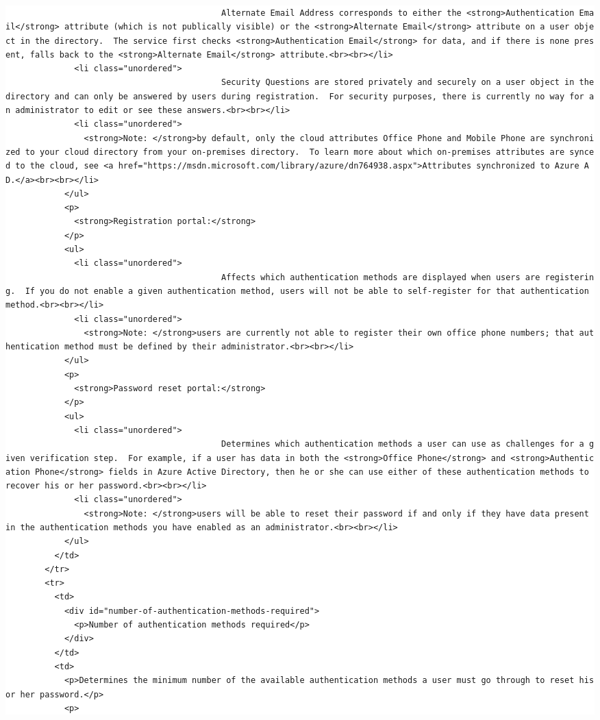                                                 Alternate Email Address corresponds to either the <strong>Authentication Email</strong> attribute (which is not publically visible) or the <strong>Alternate Email</strong> attribute on a user object in the directory.  The service first checks <strong>Authentication Email</strong> for data, and if there is none present, falls back to the <strong>Alternate Email</strong> attribute.<br><br></li>
                  <li class="unordered">
                                                Security Questions are stored privately and securely on a user object in the directory and can only be answered by users during registration.  For security purposes, there is currently no way for an administrator to edit or see these answers.<br><br></li>
                  <li class="unordered">
                    <strong>Note: </strong>by default, only the cloud attributes Office Phone and Mobile Phone are synchronized to your cloud directory from your on-premises directory.  To learn more about which on-premises attributes are synced to the cloud, see <a href="https://msdn.microsoft.com/library/azure/dn764938.aspx">Attributes synchronized to Azure AD.</a><br><br></li>
                </ul>
                <p>
                  <strong>Registration portal:</strong>
                </p>
                <ul>
                  <li class="unordered">
                                                Affects which authentication methods are displayed when users are registering.  If you do not enable a given authentication method, users will not be able to self-register for that authentication method.<br><br></li>
                  <li class="unordered">
                    <strong>Note: </strong>users are currently not able to register their own office phone numbers; that authentication method must be defined by their administrator.<br><br></li>
                </ul>
                <p>
                  <strong>Password reset portal:</strong>
                </p>
                <ul>
                  <li class="unordered">
                                                Determines which authentication methods a user can use as challenges for a given verification step.  For example, if a user has data in both the <strong>Office Phone</strong> and <strong>Authentication Phone</strong> fields in Azure Active Directory, then he or she can use either of these authentication methods to recover his or her password.<br><br></li>
                  <li class="unordered">
                    <strong>Note: </strong>users will be able to reset their password if and only if they have data present in the authentication methods you have enabled as an administrator.<br><br></li>
                </ul>
              </td>
            </tr>
            <tr>
              <td>
                <div id="number-of-authentication-methods-required">
                  <p>Number of authentication methods required</p>
                </div>
              </td>
              <td>
                <p>Determines the minimum number of the available authentication methods a user must go through to reset his or her password.</p>
                <p>
